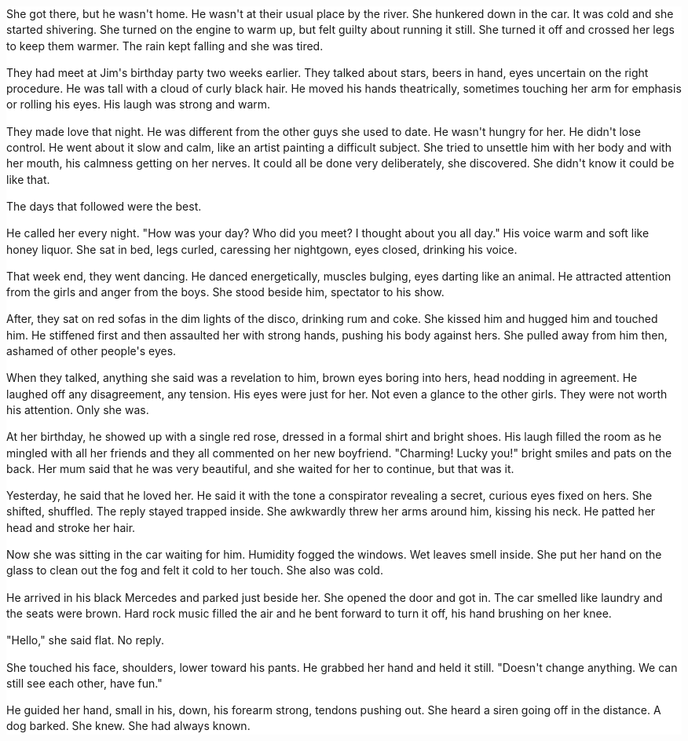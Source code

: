 She got there, but he wasn't home. He wasn't at their usual place by the river. She hunkered down in the car. It was cold and she started shivering. She turned on the engine to warm up, but felt guilty about running it still. She turned it off and crossed her legs to keep them warmer. The rain kept falling and she was tired.

They had meet at Jim's birthday party two weeks earlier. They talked about stars, beers in hand, eyes uncertain on the right procedure. He was tall with a cloud of curly black hair. He moved his hands theatrically, sometimes touching her arm for emphasis or rolling his eyes. His laugh was strong and warm.

They made love that night. He was different from the other guys she used to date. He wasn't hungry for her. He didn't lose control. He went about it slow and calm, like an artist painting a difficult subject. She tried to unsettle him with her body and with her mouth, his calmness getting on her nerves. It could all be done very deliberately, she discovered. She didn't know it could be like that.

The days that followed were the best.

He called her every night. "How was your day? Who did you meet? I thought about you all day." His voice warm and soft like honey liquor. She sat in bed, legs curled, caressing her nightgown, eyes closed, drinking his voice.

That week end, they went dancing. He danced energetically, muscles bulging, eyes darting like an animal. He attracted attention from the girls and anger from the boys. She stood beside him, spectator to his show.

After, they sat on red sofas in the dim lights of the disco, drinking rum and coke. She kissed him and hugged him and touched him. He stiffened first and then assaulted her with strong hands, pushing his body against hers. She pulled away from him then, ashamed of other people's eyes.

When they talked, anything she said was a revelation to him, brown eyes boring into hers, head nodding in agreement. He laughed off any disagreement, any tension. His eyes were just for her. Not even a glance to the other girls. They were not worth his attention. Only she was.

At her birthday, he showed up with a single red rose, dressed in a formal shirt and bright shoes. His laugh filled the room as he mingled with all her friends and they all commented on her new boyfriend. "Charming! Lucky you!" bright smiles and pats on the back. Her mum said that he was very beautiful, and she waited for her to continue, but that was it.

Yesterday, he said that he loved her. He said it with the tone a conspirator revealing a secret, curious eyes fixed on hers. She shifted, shuffled. The reply stayed trapped inside. She awkwardly threw her arms around him, kissing his neck. He patted her head and stroke her hair. 

Now she was sitting in the car waiting for him. Humidity fogged the windows. Wet leaves smell inside. She put her hand on the glass to clean out the fog and felt it cold to her touch. She also was cold.

He arrived in his black Mercedes and parked just beside her. She opened the door and got in. The car smelled like laundry and the seats were brown. Hard rock music filled the air and he bent forward to turn it off, his hand brushing on her knee.

"Hello," she said flat. No reply.

She touched his face, shoulders, lower toward his pants. He grabbed her hand and held it still. "Doesn't change anything. We can still see each other, have fun." 

He guided her hand, small in his, down, his forearm strong, tendons pushing out. She heard a siren going off in the distance. A dog barked. She knew. She had always known.
